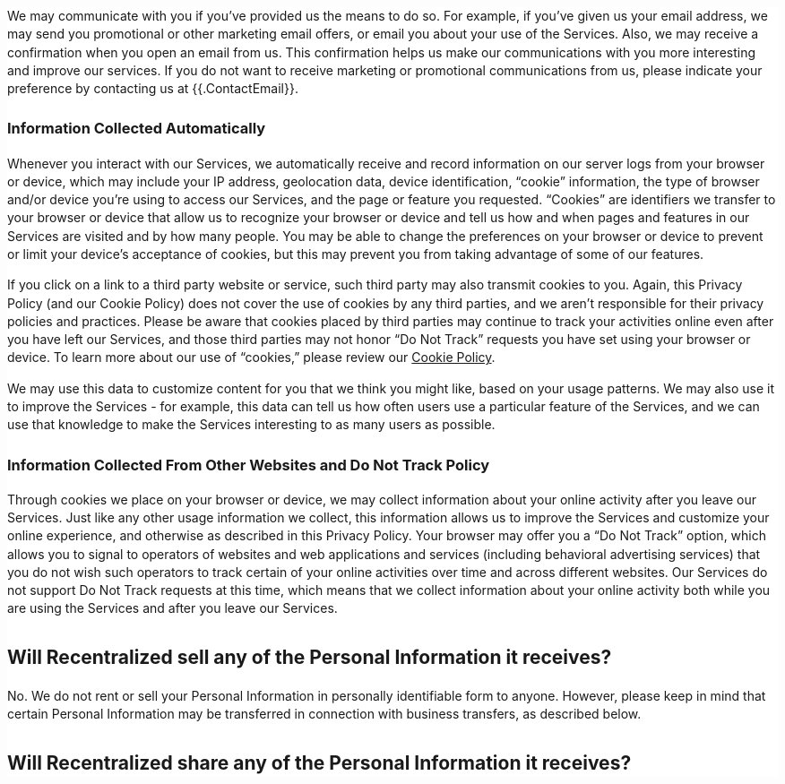 We may communicate with you if you’ve provided us the means to do so. For example, if you’ve given us your email address, we may send you promotional or other marketing email offers, or email you about your use of the Services.  Also, we may receive a confirmation when you open an email from us. This confirmation helps us make our communications with you more interesting and improve our services.  If you do not want to receive marketing or promotional communications from us, please indicate your preference by contacting us at {{.ContactEmail}}.

### Information Collected Automatically

Whenever you interact with our Services, we automatically receive and record information on our server logs from your browser or device, which may include your IP address, geolocation data, device identification, “cookie” information, the type of browser and/or device you’re using to access our Services, and the page or feature you requested. “Cookies” are identifiers we transfer to your browser or device that allow us to recognize your browser or device and tell us how and when pages and features in our Services are visited and by how many people.  You may be able to change the preferences on your browser or device to prevent or limit your device’s acceptance of cookies, but this may prevent you from taking advantage of some of our features.

If you click on a link to a third party website or service, such third party may also transmit cookies to you.  Again, this Privacy Policy (and our Cookie Policy) does not cover the use of cookies by any third parties, and we aren’t responsible for their privacy policies and practices. Please be aware that cookies placed by third parties may continue to track your activities online even after you have left our Services, and those third parties may not honor “Do Not Track” requests you have set using your browser or device.  To learn more about our use of “cookies,” please review our [Cookie Policy]({{.CookiePolicyURL}}).

We may use this data to customize content for you that we think you might like, based on your usage patterns.  We may also use it to improve the Services - for example, this data can tell us how often users use a particular feature of the Services, and we can use that knowledge to make the Services interesting to as many users as possible.

### Information Collected From Other Websites and Do Not Track Policy

Through cookies we place on your browser or device, we may collect information about your online activity after you leave our Services.  Just like any other usage information we collect, this information allows us to improve the Services and customize your online experience, and otherwise as described in this Privacy Policy.  Your browser may offer you a “Do Not Track” option, which allows you to signal to operators of websites and web applications and services (including behavioral advertising services) that you do not wish such operators to track certain of your online activities over time and across different websites.  Our Services do not support Do Not Track requests at this time, which means that we collect information about your online activity both while you are using the Services and after you leave our Services.

## Will Recentralized sell any of the Personal Information it receives?

No.  We do not rent or sell your Personal Information in personally identifiable form to anyone. However, please keep in mind that certain Personal Information may be transferred in connection with business transfers, as described below.

## Will Recentralized share any of the Personal Information it receives?
